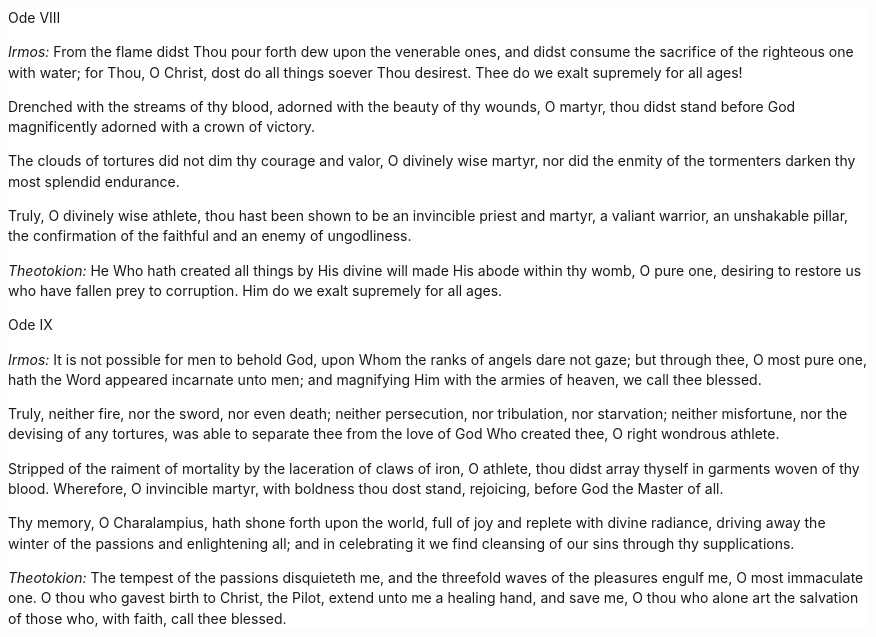 Ode VIII

*Irmos:* From the flame didst Thou pour forth dew upon the venerable ones, and didst consume the sacrifice of the righteous one with water; for Thou, O Christ, dost do all things soever Thou desirest. Thee do we exalt supremely for all ages!

Drenched with the streams of thy blood, adorned with the beauty of thy wounds, O martyr, thou didst stand before God magnificently adorned with a crown of victory.

The clouds of tortures did not dim thy courage and valor, O divinely wise martyr, nor did the enmity of the tormenters darken thy most splendid endurance.

Truly, O divinely wise athlete, thou hast been shown to be an invincible priest and martyr, a valiant warrior, an unshakable pillar, the confirmation of the faithful and an enemy of ungodliness.

*Theotokion:* He Who hath created all things by His divine will made His abode within thy womb, O pure one, desiring to restore us who have fallen prey to corruption. Him do we exalt supremely for all ages.

Ode IX

*Irmos:* It is not possible for men to behold God, upon Whom the ranks of angels dare not gaze; but through thee, O most pure one, hath the Word appeared incarnate unto men; and magnifying Him with the armies of heaven, we call thee blessed.

Truly, neither fire, nor the sword, nor even death; neither persecution, nor tribulation, nor starvation; neither misfortune, nor the devising of any tortures, was able to separate thee from the love of God Who created thee, O right wondrous athlete.

Stripped of the raiment of mortality by the laceration of claws of iron, O athlete, thou didst array thyself in garments woven of thy blood. Wherefore, O invincible martyr, with boldness thou dost stand, rejoicing, before God the Master of all.

Thy memory, O Charalampius, hath shone forth upon the world, full of joy and replete with divine radiance, driving away the winter of the passions and enlightening all; and in celebrating it we find cleansing of our sins through thy supplications.

*Theotokion:* The tempest of the passions disquieteth me, and the threefold waves of the pleasures engulf me, O most immaculate one. O thou who gavest birth to Christ, the Pilot, extend unto me a healing hand, and save me, O thou who alone art the salvation of those who, with faith, call thee blessed.

